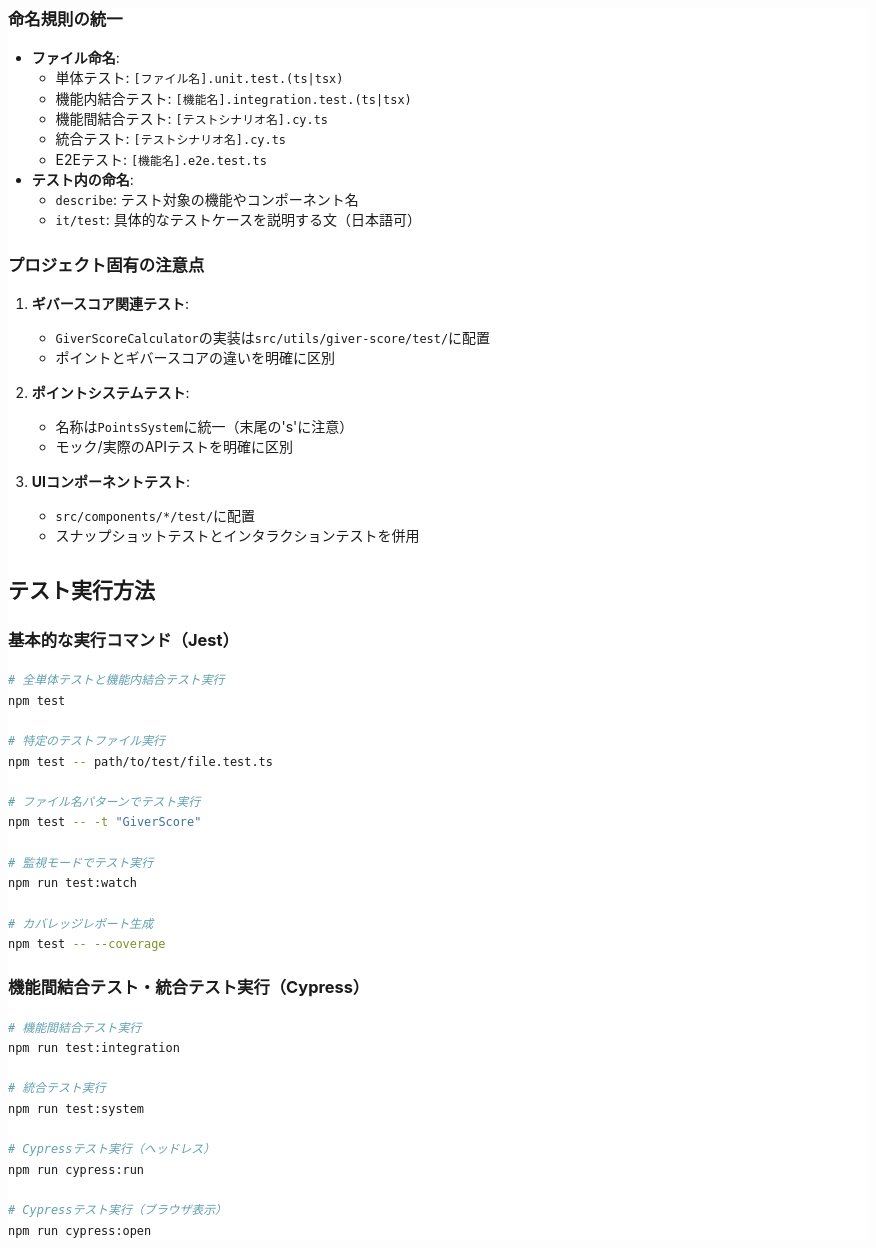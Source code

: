### 命名規則の統一

- **ファイル命名**: 
  - 単体テスト: `[ファイル名].unit.test.(ts|tsx)`
  - 機能内結合テスト: `[機能名].integration.test.(ts|tsx)`
  - 機能間結合テスト: `[テストシナリオ名].cy.ts`
  - 統合テスト: `[テストシナリオ名].cy.ts`
  - E2Eテスト: `[機能名].e2e.test.ts`
- **テスト内の命名**:
  - `describe`: テスト対象の機能やコンポーネント名
  - `it/test`: 具体的なテストケースを説明する文（日本語可）

### プロジェクト固有の注意点

1. **ギバースコア関連テスト**:
   - `GiverScoreCalculator`の実装は`src/utils/giver-score/test/`に配置
   - ポイントとギバースコアの違いを明確に区別

2. **ポイントシステムテスト**:
   - 名称は`PointsSystem`に統一（末尾の's'に注意）
   - モック/実際のAPIテストを明確に区別

3. **UIコンポーネントテスト**:
   - `src/components/*/test/`に配置
   - スナップショットテストとインタラクションテストを併用

## テスト実行方法

### 基本的な実行コマンド（Jest）

```bash
# 全単体テストと機能内結合テスト実行
npm test

# 特定のテストファイル実行
npm test -- path/to/test/file.test.ts

# ファイル名パターンでテスト実行
npm test -- -t "GiverScore"

# 監視モードでテスト実行
npm run test:watch

# カバレッジレポート生成
npm test -- --coverage
```

### 機能間結合テスト・統合テスト実行（Cypress）

```bash
# 機能間結合テスト実行
npm run test:integration

# 統合テスト実行
npm run test:system

# Cypressテスト実行（ヘッドレス）
npm run cypress:run

# Cypressテスト実行（ブラウザ表示）
npm run cypress:open
```
